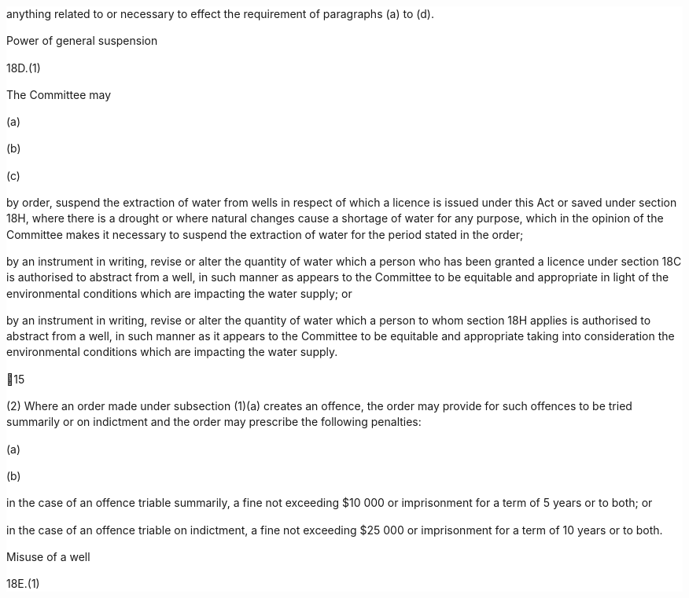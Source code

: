 anything related to or necessary to effect the requirement of
paragraphs (a) to (d).

Power of general suspension

18D.(1)

The Committee may

(a)

(b)

(c)

by  order,  suspend  the  extraction  of  water  from  wells  in
respect of which a licence is issued under this Act or saved
under section 18H, where there is a drought or where natural
changes cause a shortage of water for any purpose, which in
the opinion of the Committee makes it necessary to suspend
the extraction of water for the period stated in the order;

by  an  instrument  in  writing,  revise  or  alter  the  quantity  of
water which a person who has been granted a licence under
section  18C  is  authorised  to  abstract  from  a  well,  in  such
manner  as  appears  to  the  Committee  to  be  equitable  and
appropriate in light of the environmental conditions which
are impacting the water supply; or

by  an  instrument  in  writing,  revise  or  alter  the  quantity  of
water  which  a  person  to  whom  section  18H  applies  is
authorised  to  abstract  from  a  well,  in  such  manner  as  it
appears  to  the  Committee  to  be  equitable  and  appropriate
taking into consideration the environmental conditions which
are impacting the water supply.

15

(2)
Where an order made under subsection (1)(a) creates an offence,
the order may provide for such offences to be tried summarily or on
indictment and the order may prescribe the following penalties:

(a)

(b)

in  the  case  of  an  offence  triable  summarily,  a  fine  not
exceeding $10 000 or imprisonment for a term of 5 years or
to both; or

in  the  case  of  an  offence  triable  on  indictment,  a  fine  not
exceeding $25 000 or imprisonment for a term of 10 years
or to both.

Misuse of a well

18E.(1)
